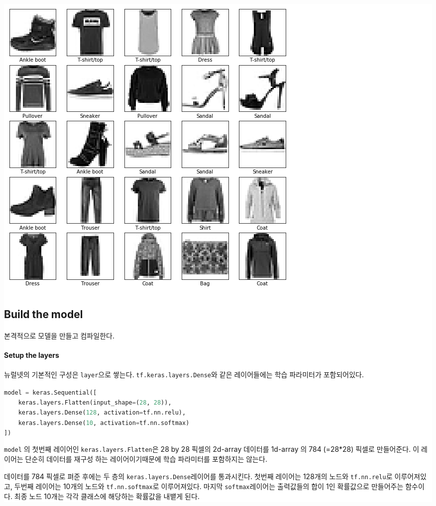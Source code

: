 ![Fashion-MNIST-03](/assets/img/TensorFlow/Fashion-MNIST-03.png)

## Build the model

본격적으로 모델을 만들고 컴파일한다.

#### Setup the layers
뉴럴넷의 기본적인 구성은 `layer`으로 쌓는다. `tf.keras.layers.Dense`와 같은 레이어들에는 학습 파라미터가 포함되어있다.
```python
model = keras.Sequential([
    keras.layers.Flatten(input_shape=(28, 28)),
    keras.layers.Dense(128, activation=tf.nn.relu),
    keras.layers.Dense(10, activation=tf.nn.softmax)
])
```
`model` 의 첫번째 레이어인 `keras.layers.Flatten`은 28 by 28 픽셀의 2d-array 데이터를 1d-array 의 784 (=28*28) 픽셀로 만들어준다. 이 레이어는 단순히 데이터를 재구성 하는 레이어이기때문에 학습 파라미터를 포함하지는 않는다.

데이터를 784 픽셀로 펴준 후에는 두 층의 `keras.layers.Dense`레이어를 통과시킨다. 첫번째 레이어는 128개의 노드와 `tf.nn.relu`로 이루어져있고, 두번째 레이어는 10개의 노드와 `tf.nn.softmax`로 이루어져있다. 마지막 `softmax`레이어는 출력값들의 합이 1인 확률값으로 만들어주는 함수이다. 최종 노드 10개는 각각 클래스에 해당하는 확률값을 내뱉게 된다.

